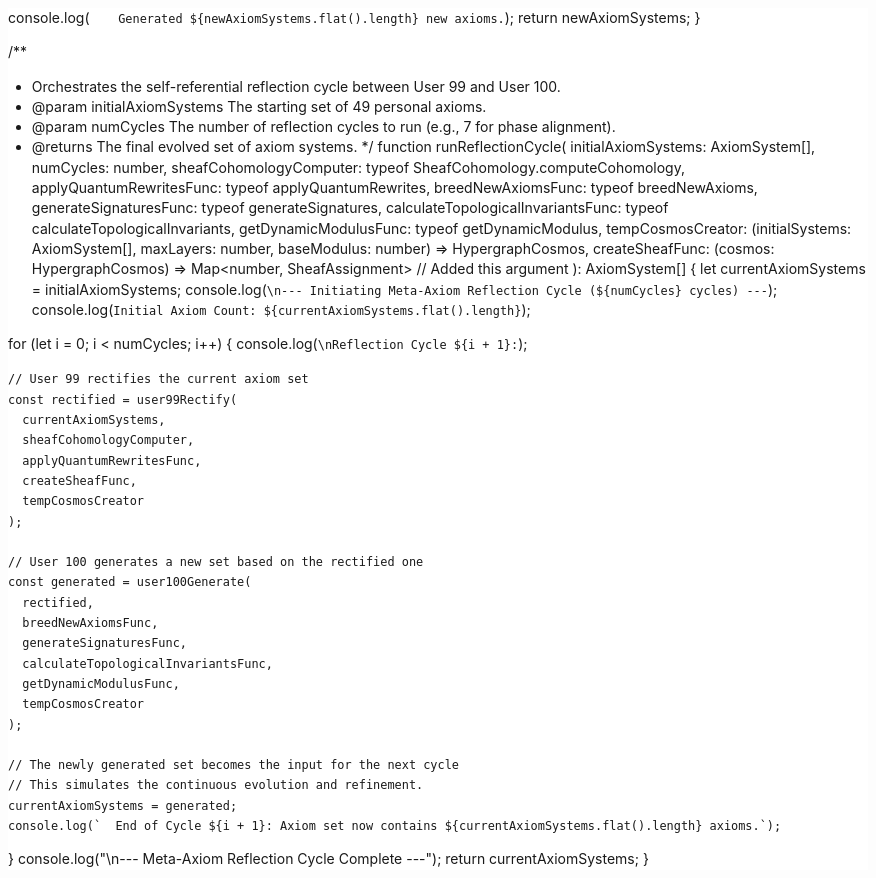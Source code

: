  console.log(`    Generated ${newAxiomSystems.flat().length} new axioms.`);
  return newAxiomSystems;
}

/**
 * Orchestrates the self-referential reflection cycle between User 99 and User 100.
 * @param initialAxiomSystems The starting set of 49 personal axioms.
 * @param numCycles The number of reflection cycles to run (e.g., 7 for phase alignment).
 * @returns The final evolved set of axiom systems.
 */
function runReflectionCycle(
  initialAxiomSystems: AxiomSystem[],
  numCycles: number,
  sheafCohomologyComputer: typeof SheafCohomology.computeCohomology,
  applyQuantumRewritesFunc: typeof applyQuantumRewrites,
  breedNewAxiomsFunc: typeof breedNewAxioms,
  generateSignaturesFunc: typeof generateSignatures,
  calculateTopologicalInvariantsFunc: typeof calculateTopologicalInvariants,
  getDynamicModulusFunc: typeof getDynamicModulus,
  tempCosmosCreator: (initialSystems: AxiomSystem[], maxLayers: number, baseModulus: number) => HypergraphCosmos,
  createSheafFunc: (cosmos: HypergraphCosmos) => Map<number, SheafAssignment> // Added this argument
): AxiomSystem[] {
  let currentAxiomSystems = initialAxiomSystems;
  console.log(`\n--- Initiating Meta-Axiom Reflection Cycle (${numCycles} cycles) ---`);
  console.log(`Initial Axiom Count: ${currentAxiomSystems.flat().length}`);


  for (let i = 0; i < numCycles; i++) {
    console.log(`\nReflection Cycle ${i + 1}:`);

    // User 99 rectifies the current axiom set
    const rectified = user99Rectify(
      currentAxiomSystems,
      sheafCohomologyComputer,
      applyQuantumRewritesFunc,
      createSheafFunc,
      tempCosmosCreator
    );

    // User 100 generates a new set based on the rectified one
    const generated = user100Generate(
      rectified,
      breedNewAxiomsFunc,
      generateSignaturesFunc,
      calculateTopologicalInvariantsFunc,
      getDynamicModulusFunc,
      tempCosmosCreator
    );

    // The newly generated set becomes the input for the next cycle
    // This simulates the continuous evolution and refinement.
    currentAxiomSystems = generated;
    console.log(`  End of Cycle ${i + 1}: Axiom set now contains ${currentAxiomSystems.flat().length} axioms.`);
  }
  console.log("\n--- Meta-Axiom Reflection Cycle Complete ---");
  return currentAxiomSystems;
}
